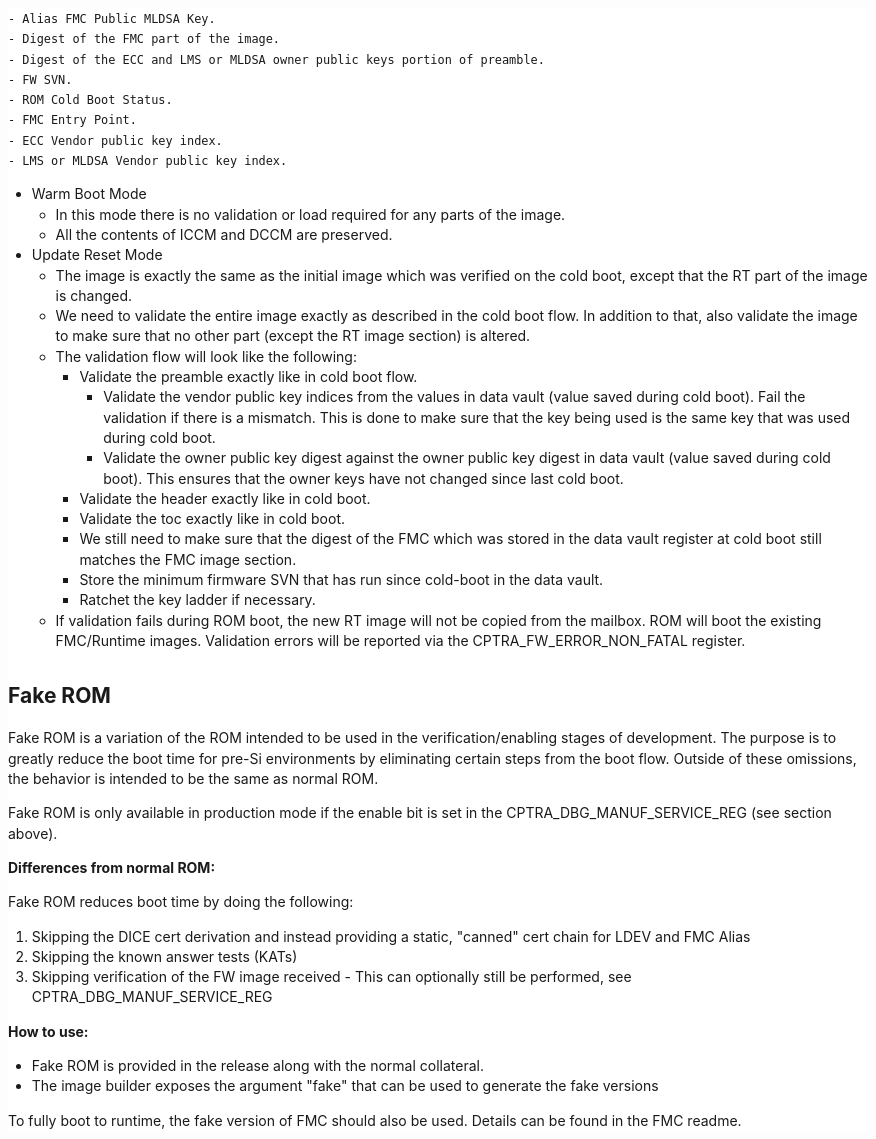     - Alias FMC Public MLDSA Key.
    - Digest of the FMC part of the image.
    - Digest of the ECC and LMS or MLDSA owner public keys portion of preamble.
    - FW SVN.
    - ROM Cold Boot Status.
    - FMC Entry Point.
    - ECC Vendor public key index.
    - LMS or MLDSA Vendor public key index.
- Warm Boot Mode
  - In this mode there is no validation or load required for any parts of the image.
  - All the contents of ICCM and DCCM are preserved.
- Update Reset Mode
  - The image is exactly the same as the initial image which was verified on the cold boot, except that the RT part of the image is changed.
  - We need to validate the entire image exactly as described in the cold boot flow. In addition to that, also validate the image to make sure that no other part (except the RT image section) is altered.
  - The validation flow will look like the following:
    - Validate the preamble exactly like in cold boot flow.
      - Validate the vendor public key indices from the values in data vault (value saved during cold boot). Fail the validation if there is a mismatch. This is done to make sure that the key being used is the same key that was used during cold boot.
      - Validate the owner public key digest against the owner public key digest in data vault (value saved during cold boot). This ensures that the owner keys have not changed since last cold boot.
    - Validate the header exactly like in cold boot.
    - Validate the toc exactly like in cold boot.
    - We still need to make sure that the digest of the FMC which was stored in the data vault register at cold boot
      still matches the FMC image section.
    - Store the minimum firmware SVN that has run since cold-boot in the data vault.
    - Ratchet the key ladder if necessary.
  - If validation fails during ROM boot, the new RT image will not be copied from
    the mailbox. ROM will boot the existing FMC/Runtime images. Validation
    errors will be reported via the CPTRA_FW_ERROR_NON_FATAL register.

## Fake ROM

Fake ROM is a variation of the ROM intended to be used in the verification/enabling stages of development. The purpose is to greatly reduce the boot time for pre-Si environments by eliminating certain steps from the boot flow. Outside of these omissions, the behavior is intended to be the same as normal ROM.

Fake ROM is only available in production mode if the enable bit is set in the CPTRA_DBG_MANUF_SERVICE_REG (see section above).

**Differences from normal ROM:**

Fake ROM reduces boot time by doing the following:

1. Skipping the DICE cert derivation and instead providing a static, "canned" cert chain for LDEV and FMC Alias
2. Skipping the known answer tests (KATs)
3. Skipping verification of the FW image received - This can optionally still be performed, see CPTRA_DBG_MANUF_SERVICE_REG

**How to use:**

- Fake ROM is provided in the release along with the normal collateral.
- The image builder exposes the argument "fake" that can be used to generate the fake versions

To fully boot to runtime, the fake version of FMC should also be used. Details can be found in the FMC readme.
